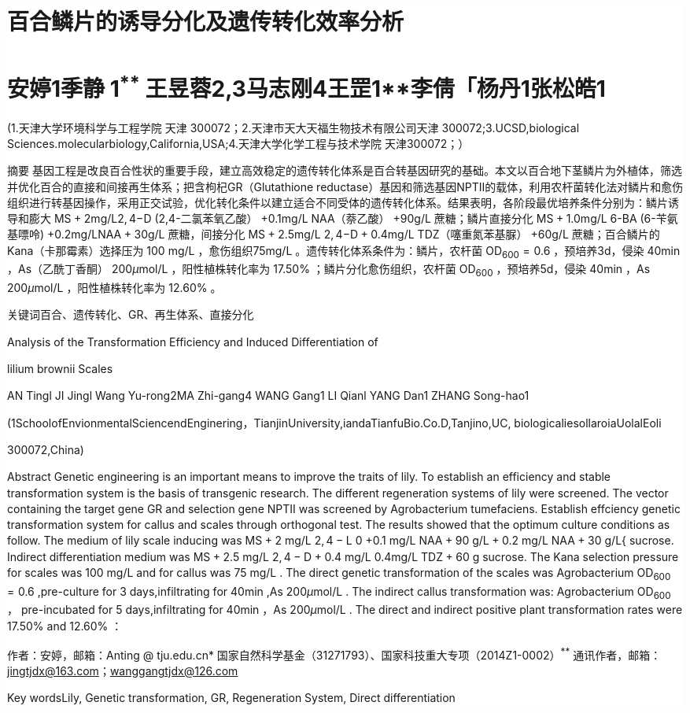 # 百合鳞片的诱导分化及遗传转化效率分析

# 安婷1季静 $1 ^ { * * }$ 王昱蓉2,3马志刚4王罡1\*\*李倩「杨丹1张松皓1

(1.天津大学环境科学与工程学院 天津 300072；2.天津市天大天福生物技术有限公司天津 300072;3.UCSD,biological Sciences.molecularbiology,California,USA;4.天津大学化学工程与技术学院 天津300072；）

摘要 基因工程是改良百合性状的重要手段，建立高效稳定的遗传转化体系是百合转基因研究的基础。本文以百合地下茎鳞片为外植体，筛选并优化百合的直接和间接再生体系；把含枸杞GR（Glutathione reductase）基因和筛选基因NPTII的载体，利用农杆菌转化法对鳞片和愈伤组织进行转基因操作，采用正交试验，优化转化条件以建立适合不同受体的遗传转化体系。结果表明，各阶段最优培养条件分别为：鳞片诱导和膨大 $\mathrm { M S } { + } 2 \mathrm { m g } / \mathrm { L } 2 { , } 4 { \mathrm { - D } }$ (2,4-二氯苯氧乙酸） $+ 0 . 1 \mathrm { { m g / L } }$ NAA（萘乙酸） $+ 9 0 \mathrm { g / L }$ 蔗糖；鳞片直接分化 $\mathrm { M S } { + } 1 . 0 \mathrm { m g / L }$ 6-BA (6-苄氨基嘌呤) $+ 0 . 2 \mathrm { m g } / \mathrm { L } \mathrm { N A A } + 3 0 \mathrm { g } / \mathrm { L }$ 蔗糖，间接分化 $\mathrm { M S + 2 . 5 m g / L } ~ 2 , 4 \mathrm { - D + 0 . 4 m g / L }$ TDZ（噻重氮苯基脲） $+ 6 0 \mathrm { g / L }$ 蔗糖；百合鳞片的Kana（卡那霉素）选择压为 $1 0 0 ~ \mathrm { { m g / L } }$ ，愈伤组织$7 5 \mathrm { m g / L }$ 。遗传转化体系条件为：鳞片，农杆菌 $\mathrm { O D } _ { 6 0 0 } { = } 0 . 6$ ，预培养3d，侵染 $4 0 \mathrm { m i n }$ ，As（乙酰丁香酮） $2 0 0 \mu \mathrm { m o l / L }$ ，阳性植株转化率为 $1 7 . 5 0 \%$ ；鳞片分化愈伤组织，农杆菌 $\mathrm { O D } _ { 6 0 0 }$ ，预培养5d，侵染 $4 0 \mathrm { { m i n } }$ ，As $2 0 0 \mu \mathrm { m o l / L }$ ，阳性植株转化率为 $12 . 6 0 \%$ 。

关键词百合、遗传转化、GR、再生体系、直接分化

Analysis of the Transformation Efficiency and Induced Differentiation of

lilium brownii Scales

AN Tingl JI Jingl Wang Yu-rong2MA Zhi-gang4 WANG Gang1 LI Qianl YANG Dan1 ZHANG Song-hao1

(1SchoolofEnvionmentalSciencendEnginering，TianjinUniversity,iandaTianfuBio.Co.D,Tanjino,UC, biologicaliesollaroiaUolalEoli

300072,China)

Abstract Genetic engineering is an important means to improve the traits of lily. To establish an efficiency and stable transformation system is the basis of transgenic research. The different regeneration systems of lily were screened. The vector containing the target gene GR and selection gene NPTII was screened by Agrobacterium tumefaciens. Establish effciency genetic transformation system for callus and scales through orthogonal test. The results showed that the optimum culture conditions as follow. The medium of lily scale inducing was $\mathrm { M S } + 2 \mathrm { \ m g / L \ 2 , 4 - L }$ 0 $+ 0 . 1 \mathrm { \ m g / L \ N A A } + 9 0 \mathrm { \ g / L } + 0 . 2 \mathrm { \ m g / L \ N A A } + 3 0 \mathrm { \ g / L } \{$ sucrose. Indirect differentiation medium was $\mathrm { M S } + 2 . 5 \mathrm { \ m g / L \ 2 , 4 - D + 0 . 4 \ m g / L \ 0 . 4 m g / L \ T D Z + 6 0 \ g }$ sucrose. The Kana selection pressure for scales was $1 0 0 ~ \mathrm { { m g / L } }$ and for callus was $7 5 ~ \mathrm { { m g / L } }$ . The direct genetic transformation of the scales was Agrobacterium $\mathrm { O D } _ { 6 0 0 } = 0 . 6$ ,pre-culture for 3 days,infiltrating for $4 0 \mathrm { m i n }$ ,As $2 0 0 \mu \mathrm { m o l / L }$ . The indirect callus transformation was: Agrobacterium $\mathrm { O D } _ { 6 0 0 }$ ， pre-incubated for 5 days,infiltrating for $4 0 \mathrm { m i n }$ ，As $2 0 0 \mu \mathrm { m o l / L }$ . The direct and indirect positive plant transformation rates were $1 7 . 5 0 \%$ and $12 . 6 0 \%$ ：

作者：安婷，邮箱：Anting $@$ tju.edu.cn$*$ 国家自然科学基金（31271793）、国家科技重大专项（2014Z1-0002）$^ { * * }$ 通讯作者，邮箱：jingtjdx@163.com；wanggangtjdx@126.com

Key wordsLily, Genetic transformation, GR, Regeneration System, Direct differentiation
